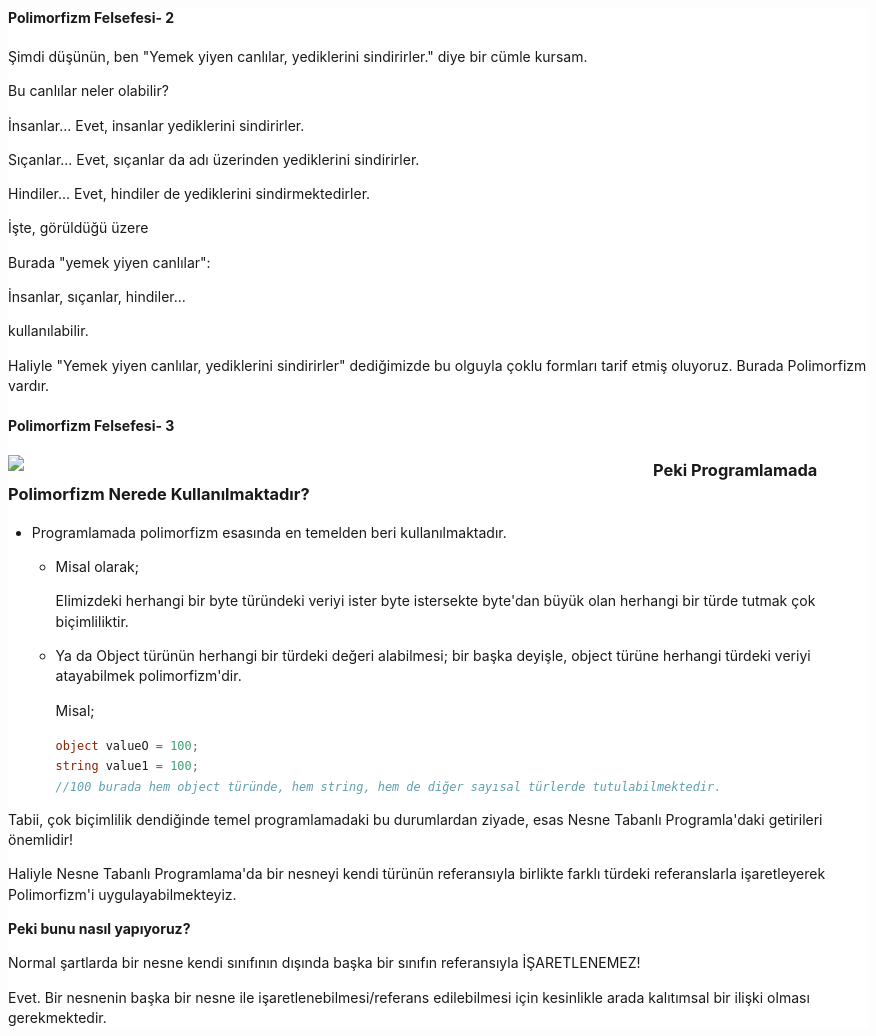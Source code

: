 

#### Polimorfizm Felsefesi- 2

Şimdi düşünün, ben "Yemek yiyen canlılar, yediklerini sindirirler." diye bir cümle kursam.

Bu canlılar neler olabilir?

İnsanlar... Evet, insanlar yediklerini sindirirler.

Sıçanlar... Evet, sıçanlar da adı üzerinden yediklerini sindirirler.

Hindiler... Evet, hindiler de yediklerini sindirmektedirler.

İşte, görüldüğü üzere

Burada "yemek yiyen canlılar":

İnsanlar, sıçanlar, hindiler...

kullanılabilir.

Haliyle "Yemek yiyen canlılar, yediklerini sindirirler" dediğimizde bu olguyla çoklu formları tarif etmiş oluyoruz. Burada Polimorfizm vardır.



#### Polimorfizm Felsefesi- 3

<img src=https://i.imgur.com/K6Bd6NF.png width=75% align=left />

### Peki Programlamada Polimorfizm Nerede Kullanılmaktadır?

* Programlamada polimorfizm esasında en temelden beri kullanılmaktadır.

  * Misal olarak;

    Elimizdeki herhangi bir byte türündeki veriyi ister byte istersekte byte'dan büyük olan herhangi bir türde tutmak çok biçimliliktir.

  * Ya da Object türünün herhangi bir türdeki değeri alabilmesi; bir başka deyişle, object türüne herhangi türdeki veriyi atayabilmek polimorfizm'dir.

    Misal;

    ```csharp
    object valueO = 100;
    string value1 = 100;
    //100 burada hem object türünde, hem string, hem de diğer sayısal türlerde tutulabilmektedir.
    ```

Tabii, çok biçimlilik dendiğinde temel programlamadaki bu durumlardan ziyade, esas Nesne Tabanlı Programla'daki getirileri önemlidir!

Haliyle Nesne Tabanlı Programlama'da bir nesneyi kendi türünün referansıyla birlikte farklı türdeki referanslarla işaretleyerek Polimorfizm'i uygulayabilmekteyiz.

**Peki bunu nasıl yapıyoruz?**

Normal şartlarda bir nesne kendi sınıfının dışında başka bir sınıfın referansıyla İŞARETLENEMEZ!

Evet. Bir nesnenin başka bir nesne ile işaretlenebilmesi/referans edilebilmesi için kesinlikle arada kalıtımsal bir ilişki olması gerekmektedir.
